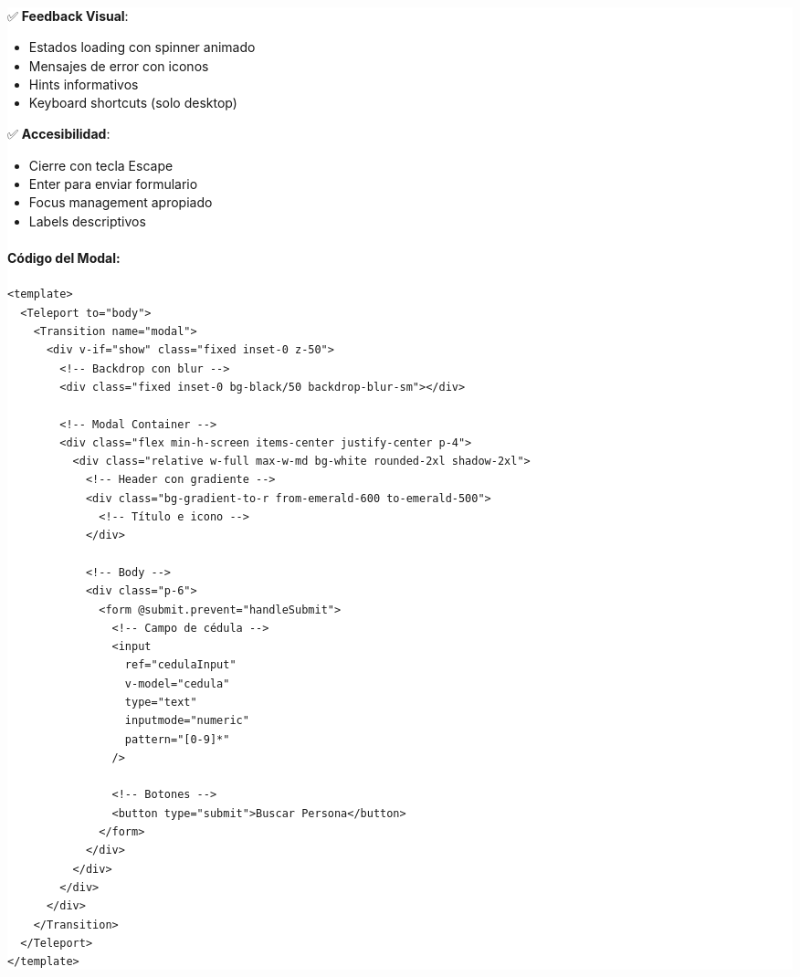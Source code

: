 ✅ **Feedback Visual**:
- Estados loading con spinner animado
- Mensajes de error con iconos
- Hints informativos
- Keyboard shortcuts (solo desktop)

✅ **Accesibilidad**:
- Cierre con tecla Escape
- Enter para enviar formulario
- Focus management apropiado
- Labels descriptivos

#### Código del Modal:

```vue
<template>
  <Teleport to="body">
    <Transition name="modal">
      <div v-if="show" class="fixed inset-0 z-50">
        <!-- Backdrop con blur -->
        <div class="fixed inset-0 bg-black/50 backdrop-blur-sm"></div>
        
        <!-- Modal Container -->
        <div class="flex min-h-screen items-center justify-center p-4">
          <div class="relative w-full max-w-md bg-white rounded-2xl shadow-2xl">
            <!-- Header con gradiente -->
            <div class="bg-gradient-to-r from-emerald-600 to-emerald-500">
              <!-- Título e icono -->
            </div>
            
            <!-- Body -->
            <div class="p-6">
              <form @submit.prevent="handleSubmit">
                <!-- Campo de cédula -->
                <input
                  ref="cedulaInput"
                  v-model="cedula"
                  type="text"
                  inputmode="numeric"
                  pattern="[0-9]*"
                />
                
                <!-- Botones -->
                <button type="submit">Buscar Persona</button>
              </form>
            </div>
          </div>
        </div>
      </div>
    </Transition>
  </Teleport>
</template>
```
